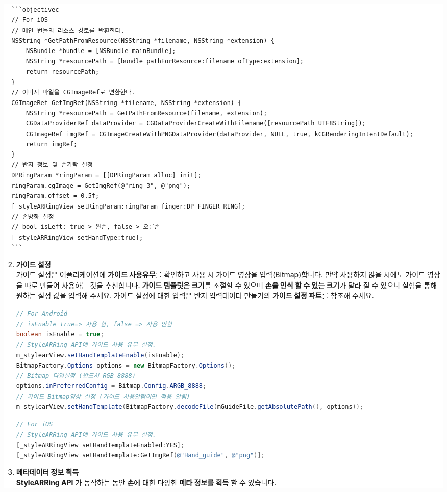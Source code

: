       ```objectivec
      // For iOS
      // 메인 번들의 리소스 경로를 반환한다.
      NSString *GetPathFromResource(NSString *filename, NSString *extension) {
          NSBundle *bundle = [NSBundle mainBundle];
          NSString *resourcePath = [bundle pathForResource:filename ofType:extension];
          return resourcePath;
      }
      // 이미지 파일을 CGImageRef로 변환한다.
      CGImageRef GetImgRef(NSString *filename, NSString *extension) {
          NSString *resourcePath = GetPathFromResource(filename, extension);
          CGDataProviderRef dataProvider = CGDataProviderCreateWithFilename([resourcePath UTF8String]);
          CGImageRef imgRef = CGImageCreateWithPNGDataProvider(dataProvider, NULL, true, kCGRenderingIntentDefault);
          return imgRef;
      }
      // 반지 정보 및 손가락 설정
      DPRingParam *ringParam = [[DPRingParam alloc] init];
      ringParam.cgImage = GetImgRef(@"ring_3", @"png");
      ringParam.offset = 0.5f;
      [_styleARRingView setRingParam:ringParam finger:DP_FINGER_RING];
      // 손방향 설정
      // bool isLeft: true-> 왼손, false-> 오른손
      [_styleARRingView setHandType:true];
      ```

   2. **가이드 설정**  
      가이드 설정은 어플리케이션에 **가이드 사용유무**를 확인하고 사용 시 가이드 영상을 입력(Bitmap)합니다. 만약 사용하지 않을 시에도 가이드 영상을 따로 만들어 사용하는 것을 추천합니다. **가이드 템플릿은 크기**를 조절할 수 있으며 **손을 인식 할 수 있는 크기**가 달라 질 수 있으니 실험을 통해 원하는 설정 값을 입력해 주세요. 가이드 설정에 대한 입력은 [반지 입력데이터 만들기][make_input_data]의 **가이드 설정 파트**를 참조해 주세요.

      ```java
      // For Android
      // isEnable true=> 사용 함, false => 사용 안함
      boolean isEnable = true;
      // StyleARRing API에 가이드 사용 유무 설정.
      m_stylearView.setHandTemplateEnable(isEnable);
      BitmapFactory.Options options = new BitmapFactory.Options();
      // Bitmap 타입설정 (반드시 RGB_8888)
      options.inPreferredConfig = Bitmap.Config.ARGB_8888;
      // 가이드 Bitmap영상 설정 (가이드 사용안함이면 적용 안됨)
      m_stylearView.setHandTemplate(BitmapFactory.decodeFile(mGuideFile.getAbsolutePath(), options));
      ```

      ```objectivec
      // For iOS
      // StyleARRing API에 가이드 사용 유무 설정.
      [_styleARRingView setHandTemplateEnabled:YES];
      [_styleARRingView setHandTemplate:GetImgRef(@"Hand_guide", @"png")];
      ```

   3. **메타데이터 정보 획득**  
      **StyleARRing API** 가 동작하는 동안 **손**에 대한 다양한 **메타 정보를 획득** 할 수 있습니다.


[android_sample_live]: https://github.com/deepixel-dev1/deepixel-dev1.github.io/tree/master/StyleAR/Ring/APP/tutorial/android/StyleARRingForAndroidSample(LIVE)
[iOS_sample_live]: https://github.com/deepixel-dev1/deepixel-dev1.github.io/tree/master/StyleAR/Ring/APP/tutorial/ios/StyleARRingForiOSSample(LIVE)
[license]: /License/README.md
[android_tutorial]: /StyleAR/Ring/APP/tutorial/android
[iOS_tutorial]: /StyleAR/Ring/APP/tutorial/ios
[stylear_api_for_android]: /StyleAR/Ring/APP/apis
[make_input_data]: /StyleAR/Ring/APP/tutorial/input
[deepixel_hompage]: https://deepixel.azurewebsites.net/